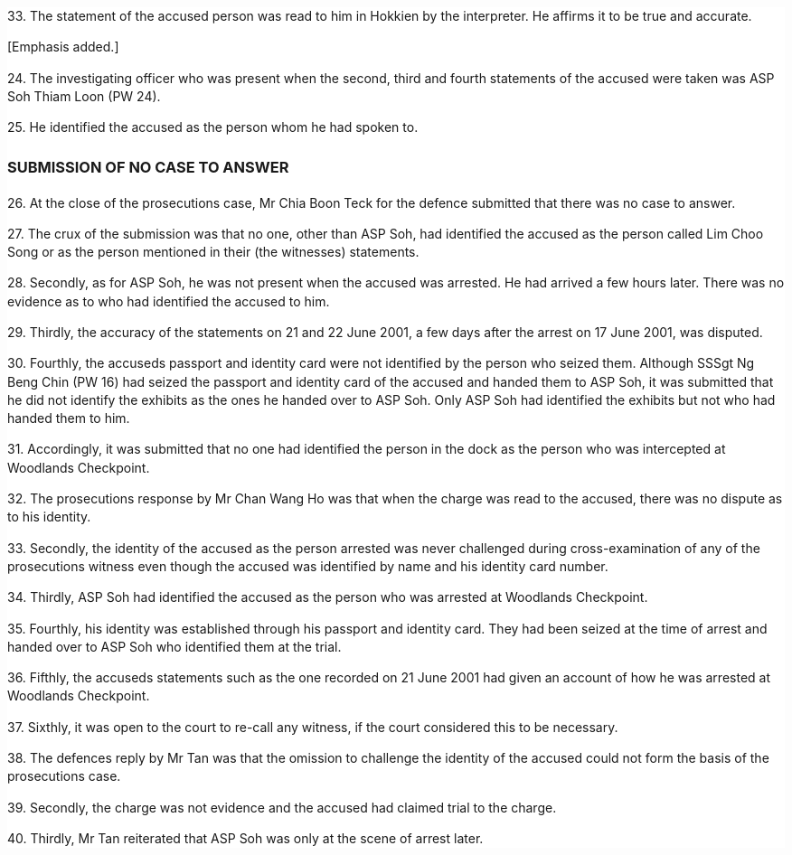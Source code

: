 33\. The statement of the accused person was read to him in Hokkien by the interpreter. He affirms it to be true and accurate. 

[Emphasis added.] 


24\. The investigating officer who was present when the second, third and fourth statements of the accused were taken was ASP Soh Thiam Loon (PW 24). 

25\. He identified the accused as the person whom he had spoken to. 

### SUBMISSION OF NO CASE TO ANSWER 

26\. At the close of the prosecutions case, Mr Chia Boon Teck for the defence submitted that there was no case to answer. 

27\. The crux of the submission was that no one, other than ASP Soh, had identified the accused as the person called Lim Choo Song or as the person mentioned in their (the witnesses) statements. 

28\. Secondly, as for ASP Soh, he was not present when the accused was arrested. He had arrived a few hours later. There was no evidence as to who had identified the accused to him. 

29\. Thirdly, the accuracy of the statements on 21 and 22 June 2001, a few days after the arrest on 17 June 2001, was disputed. 

30\. Fourthly, the accuseds passport and identity card were not identified by the person who seized them. Although SSSgt Ng Beng Chin (PW 16) had seized the passport and identity card of the accused and handed them to ASP Soh, it was submitted that he did not identify the exhibits as the ones he handed over to ASP Soh. Only ASP Soh had identified the exhibits but not who had handed them to him. 

31\. Accordingly, it was submitted that no one had identified the person in the dock as the person who was intercepted at Woodlands Checkpoint. 

32\. The prosecutions response by Mr Chan Wang Ho was that when the charge was read to the accused, there was no dispute as to his identity. 

33\. Secondly, the identity of the accused as the person arrested was never challenged during cross-examination of any of the prosecutions witness even though the accused was identified by name and his identity card number. 

34\. Thirdly, ASP Soh had identified the accused as the person who was arrested at Woodlands Checkpoint. 

35\. Fourthly, his identity was established through his passport and identity card. They had been seized at the time of arrest and handed over to ASP Soh who identified them at the trial. 

36\. Fifthly, the accuseds statements such as the one recorded on 21 June 2001 had given an account of how he was arrested at Woodlands Checkpoint. 

37\. Sixthly, it was open to the court to re-call any witness, if the court considered this to be necessary. 

38\. The defences reply by Mr Tan was that the omission to challenge the identity of the accused could not form the basis of the prosecutions case. 


39\. Secondly, the charge was not evidence and the accused had claimed trial to the charge. 

40\. Thirdly, Mr Tan reiterated that ASP Soh was only at the scene of arrest later. 
